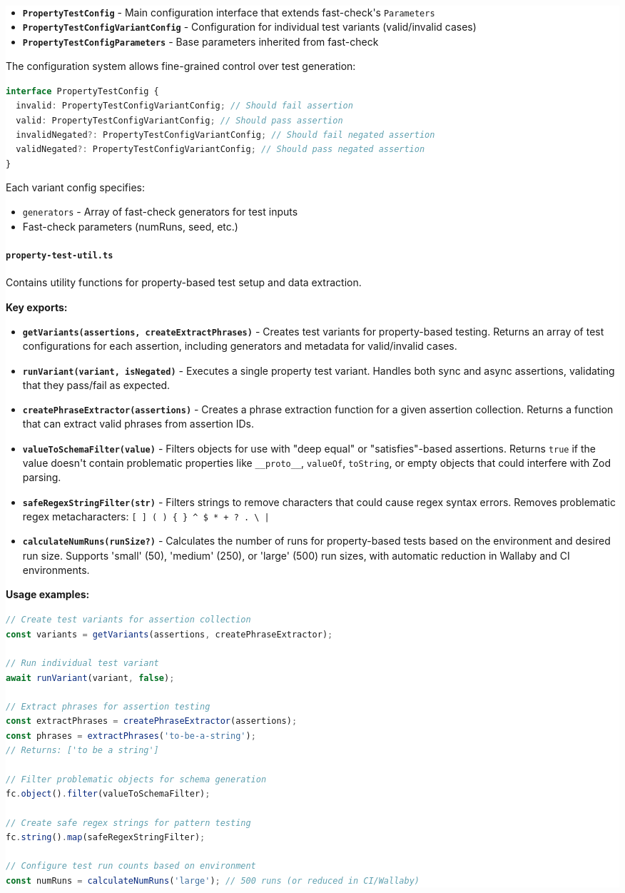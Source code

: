 - **`PropertyTestConfig`** - Main configuration interface that extends fast-check's `Parameters`
- **`PropertyTestConfigVariantConfig`** - Configuration for individual test variants (valid/invalid cases)
- **`PropertyTestConfigParameters`** - Base parameters inherited from fast-check

The configuration system allows fine-grained control over test generation:

```typescript
interface PropertyTestConfig {
  invalid: PropertyTestConfigVariantConfig; // Should fail assertion
  valid: PropertyTestConfigVariantConfig; // Should pass assertion
  invalidNegated?: PropertyTestConfigVariantConfig; // Should fail negated assertion
  validNegated?: PropertyTestConfigVariantConfig; // Should pass negated assertion
}
```

Each variant config specifies:

- `generators` - Array of fast-check generators for test inputs
- Fast-check parameters (numRuns, seed, etc.)

#### `property-test-util.ts`

Contains utility functions for property-based test setup and data extraction.

**Key exports:**

- **`getVariants(assertions, createExtractPhrases)`** - Creates test variants for property-based testing. Returns an array of test configurations for each assertion, including generators and metadata for valid/invalid cases.

- **`runVariant(variant, isNegated)`** - Executes a single property test variant. Handles both sync and async assertions, validating that they pass/fail as expected.

- **`createPhraseExtractor(assertions)`** - Creates a phrase extraction function for a given assertion collection. Returns a function that can extract valid phrases from assertion IDs.

- **`valueToSchemaFilter(value)`** - Filters objects for use with "deep equal" or "satisfies"-based assertions. Returns `true` if the value doesn't contain problematic properties like `__proto__`, `valueOf`, `toString`, or empty objects that could interfere with Zod parsing.

- **`safeRegexStringFilter(str)`** - Filters strings to remove characters that could cause regex syntax errors. Removes problematic regex metacharacters: `[ ] ( ) { } ^ $ * + ? . \ |`

- **`calculateNumRuns(runSize?)`** - Calculates the number of runs for property-based tests based on the environment and desired run size. Supports 'small' (50), 'medium' (250), or 'large' (500) run sizes, with automatic reduction in Wallaby and CI environments.

**Usage examples:**

```typescript
// Create test variants for assertion collection
const variants = getVariants(assertions, createPhraseExtractor);

// Run individual test variant
await runVariant(variant, false);

// Extract phrases for assertion testing
const extractPhrases = createPhraseExtractor(assertions);
const phrases = extractPhrases('to-be-a-string');
// Returns: ['to be a string']

// Filter problematic objects for schema generation
fc.object().filter(valueToSchemaFilter);

// Create safe regex strings for pattern testing
fc.string().map(safeRegexStringFilter);

// Configure test run counts based on environment
const numRuns = calculateNumRuns('large'); // 500 runs (or reduced in CI/Wallaby)
```